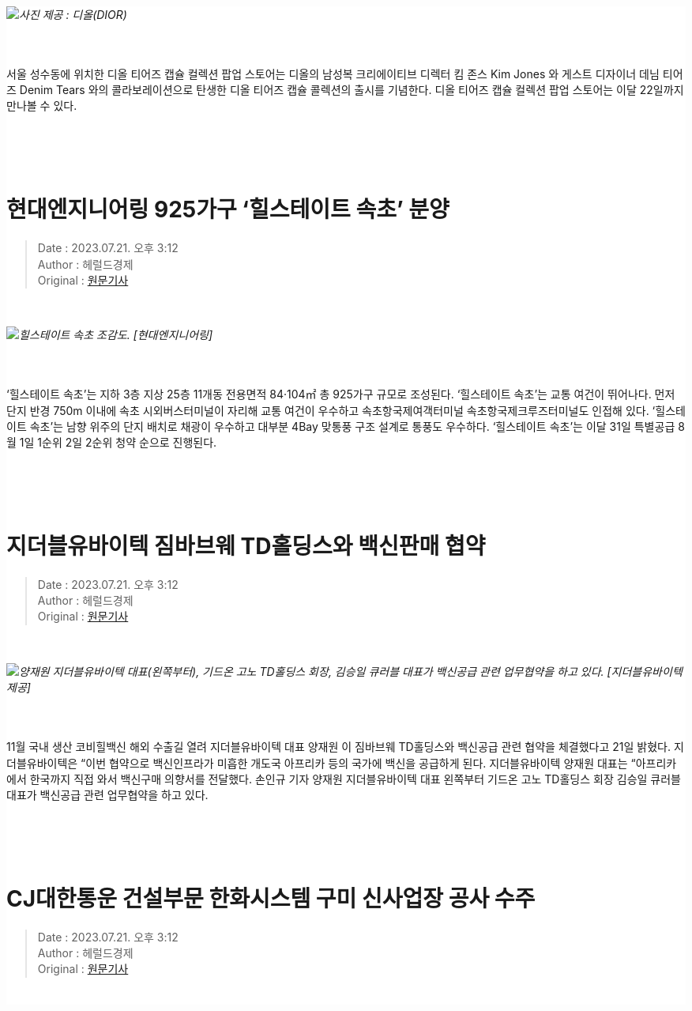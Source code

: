 <img src="https://imgnews.pstatic.net/image/421/2023/07/21/0006943694_001_20230721151318753.jpg?type=w647" id="img1"></img><em class="img_desc">사진 제공 : 디올(DIOR)</em>  
<br/><br/>  
  
서울 성수동에 위치한 디올 티어즈 캡슐 컬렉션 팝업 스토어는 디올의 남성복 크리에이티브 디렉터 킴 존스 Kim Jones 와 게스트 디자이너 데님 티어즈 Denim Tears 와의 콜라보레이션으로 탄생한 디올 티어즈 캡슐 콜렉션의 출시를 기념한다.
디올 티어즈 캡슐 컬렉션 팝업 스토어는 이달 22일까지 만나볼 수 있다.  
<br/><br/><br/>  

  
# 현대엔지니어링 925가구 ‘힐스테이트 속초’ 분양  
  
> Date : 2023.07.21. 오후 3:12  
> Author : 헤럴드경제  
> Original : [원문기사](https://n.news.naver.com/mnews/article/016/0002173164?sid=101)  
<br/>  
  
<img src="https://imgnews.pstatic.net/image/016/2023/07/21/20230721000527_0_20230721151236262.jpg?type=w647" id="img1"></img><em class="img_desc">힐스테이트 속초 조감도. [현대엔지니어링]</em>  
<br/><br/>  
  
‘힐스테이트 속초’는 지하 3층 지상 25층 11개동 전용면적 84·104㎡ 총 925가구 규모로 조성된다.
‘힐스테이트 속초’는 교통 여건이 뛰어나다.
먼저 단지 반경 750m 이내에 속초 시외버스터미널이 자리해 교통 여건이 우수하고 속초항국제여객터미널 속초항국제크루즈터미널도 인접해 있다.
‘힐스테이트 속초’는 남향 위주의 단지 배치로 채광이 우수하고 대부분 4Bay 맞통풍 구조 설계로 통풍도 우수하다.
‘힐스테이트 속초’는 이달 31일 특별공급 8월 1일 1순위 2일 2순위 청약 순으로 진행된다.  
<br/><br/><br/>  

  
# 지더블유바이텍 짐바브웨 TD홀딩스와 백신판매 협약  
  
> Date : 2023.07.21. 오후 3:12  
> Author : 헤럴드경제  
> Original : [원문기사](https://n.news.naver.com/mnews/article/016/0002173162?sid=101)  
<br/>  
  
<img src="https://imgnews.pstatic.net/image/016/2023/07/21/20230721000519_0_20230721151231989.jpg?type=w647" id="img1"></img><em class="img_desc">양재원 지더블유바이텍 대표(왼쪽부터), 기드온 고노 TD홀딩스 회장, 김승일 큐러블 대표가 백신공급 관련 업무협약을 하고 있다. [지더블유바이텍 제공]</em>  
<br/><br/>  
  
11월 국내 생산 코비힐백신 해외 수출길 열려 지더블유바이텍 대표 양재원 이 짐바브웨 TD홀딩스와 백신공급 관련 협약을 체결했다고 21일 밝혔다.
지더블유바이텍은 “이번 협약으로 백신인프라가 미흡한 개도국 아프리카 등의 국가에 백신을 공급하게 된다.
지더블유바이텍 양재원 대표는 “아프리카에서 한국까지 직접 와서 백신구매 의향서를 전달했다.
손인규 기자 양재원 지더블유바이텍 대표 왼쪽부터 기드온 고노 TD홀딩스 회장 김승일 큐러블 대표가 백신공급 관련 업무협약을 하고 있다.  
<br/><br/><br/>  

  
# CJ대한통운 건설부문  한화시스템 구미 신사업장 공사 수주  
  
> Date : 2023.07.21. 오후 3:12  
> Author : 헤럴드경제  
> Original : [원문기사](https://n.news.naver.com/mnews/article/016/0002173160?sid=101)  
<br/>  
  